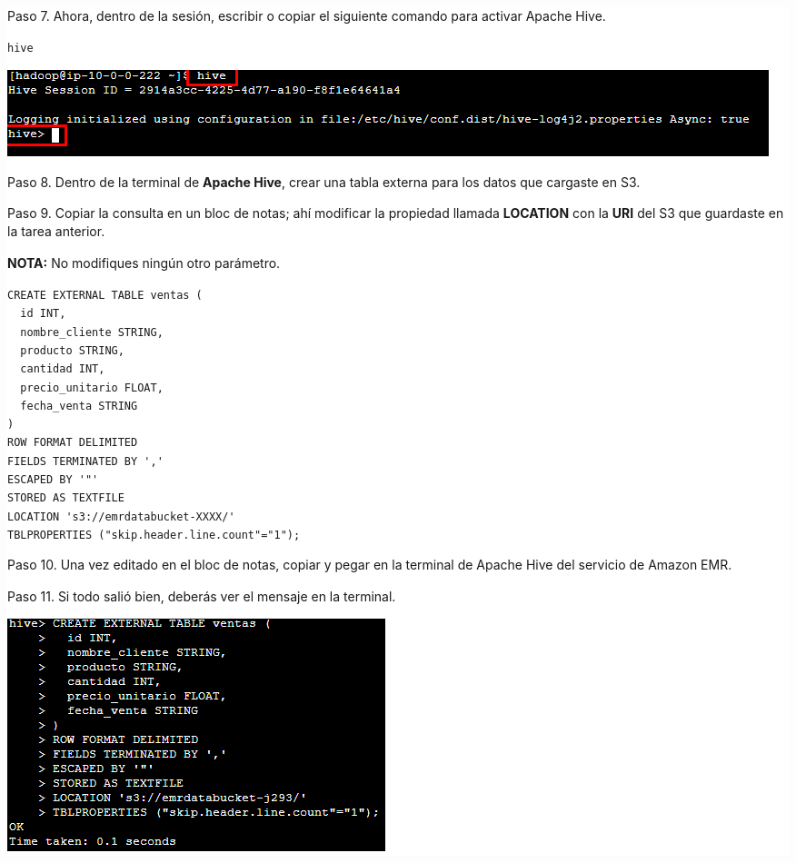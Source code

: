 
Paso 7. Ahora, dentro de la sesión, escribir o copiar el siguiente comando para activar Apache Hive.

```
hive
```

![emr1](../images/c91/img25.png)

Paso 8. Dentro de la terminal de **Apache Hive**, crear una tabla externa para los datos que cargaste en S3.

Paso 9. Copiar la consulta en un bloc de notas; ahí modificar la propiedad llamada **LOCATION** con la **URI** del S3 que guardaste en la tarea anterior.

**NOTA:** No modifiques ningún otro parámetro.

```
CREATE EXTERNAL TABLE ventas (
  id INT,
  nombre_cliente STRING,
  producto STRING,
  cantidad INT,
  precio_unitario FLOAT,
  fecha_venta STRING
)
ROW FORMAT DELIMITED
FIELDS TERMINATED BY ','
ESCAPED BY '"'
STORED AS TEXTFILE
LOCATION 's3://emrdatabucket-XXXX/'
TBLPROPERTIES ("skip.header.line.count"="1");
```

Paso 10. Una vez editado en el bloc de notas, copiar y pegar en la terminal de Apache Hive del servicio de Amazon EMR.

Paso 11. Si todo salió bien, deberás ver el mensaje en la terminal.

![emr1](../images/c91/img26.png)
